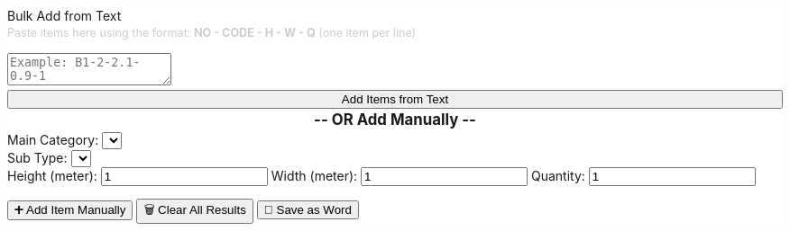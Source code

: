 <div class="section">
    <label for="bulkAddText">Bulk Add from Text</label>
    <p style="font-size: 0.9em; color: #ccc; margin-top: 0;">Paste items here using the format: <strong>NO - CODE - H - W - Q</strong> (one item per line)</p>
    <textarea id="bulkAddText" placeholder="Example: B1-2-2.1-0.9-1&#10;D5-D4-2.2-1.0-5"></textarea>
    <button onclick="processPastedText()" style="width: 100%;" class="btn-success">Add Items from Text</button>
</div>

<div class="section" id="referenceContainer">
    </div>

<div class="section">
  <p style="text-align: center; font-weight: bold; font-size: 1.2em; margin: 0;">-- OR Add Manually --</p>
</div>

<div class="section">
  <label for="mainCategory">Main Category:</label>
  <select id="mainCategory" onchange="loadSubTypes()"></select>
</div>

<div class="section">
  <label for="subType">Sub Type:</label>
  <select id="subType" onchange="renderAddons()"></select>
</div>

<div class="section">
  <label for="height">Height (meter):</label>
  <input type="number" id="height" step="0.01" value="1" />
  <label for="width">Width (meter):</label>
  <input type="number" id="width" step="0.01" value="1" />
  <label for="quantity">Quantity:</label>
  <input type="number" id="quantity" value="1" />
</div>

<div class="section" id="addonsHost"></div>

<button onclick="addItem()">➕ Add Item Manually</button>
<button onclick="clearAllResults()" class="btn-danger">🗑️ Clear All Results</button>
<button onclick="saveAsWord()" class="btn-secondary">💾 Save as Word</button>

<div class="results" id="results"></div>

<script>
const SHIPPING_RATE = 48;
const addonPrices = { 
    curtain: 26, 
    net: { door: 39, folding: 18, sliding: 14 } 
};

const productData = {
    "Windows": {
        "Window Double Glass Double Frame Fixed": { price: 34, cbm: 0.13, method: 'per_meter', addons: 'curtain,net' },
        "Window Double Glass Double Frame 1-Way": { price: 34, fixed_component_cost: 39, cbm: 0.13, method: 'per_meter', addons: 'curtain,net' },
        "Window Double Glass Double Frame 2-Way": { price: 34, fixed_component_cost: 58, cbm: 0.13, method: 'per_meter', addons: 'curtain,net' },
        "Window Double Glass Single Frame Fixed": { price: 26, cbm: 0.07, method: 'per_meter', addons: 'curtain,net' },
        "Window Double Glass Single Frame 1-Way": { price: 26, fixed_component_cost: 20, cbm: 0.07, method: 'per_meter', addons: 'curtain,net' },
        "Window Double Glass Single Frame 2-Way": { price: 26, fixed_component_cost: 32, cbm: 0.07, method: 'per_meter', addons: 'curtain,net' },
        "Window Single Glass Single Frame Fixed": { price: 20, cbm: 0.07, method: 'per_meter', addons: 'net' },